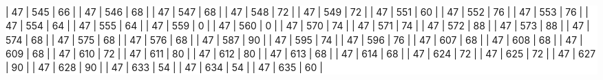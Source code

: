 | 47              | 545                | 66       |
| 47              | 546                | 68       |
| 47              | 547                | 68       |
| 47              | 548                | 72       |
| 47              | 549                | 72       |
| 47              | 551                | 60       |
| 47              | 552                | 76       |
| 47              | 553                | 76       |
| 47              | 554                | 64       |
| 47              | 555                | 64       |
| 47              | 559                | 0        |
| 47              | 560                | 0        |
| 47              | 570                | 74       |
| 47              | 571                | 74       |
| 47              | 572                | 88       |
| 47              | 573                | 88       |
| 47              | 574                | 68       |
| 47              | 575                | 68       |
| 47              | 576                | 68       |
| 47              | 587                | 90       |
| 47              | 595                | 74       |
| 47              | 596                | 76       |
| 47              | 607                | 68       |
| 47              | 608                | 68       |
| 47              | 609                | 68       |
| 47              | 610                | 72       |
| 47              | 611                | 80       |
| 47              | 612                | 80       |
| 47              | 613                | 68       |
| 47              | 614                | 68       |
| 47              | 624                | 72       |
| 47              | 625                | 72       |
| 47              | 627                | 90       |
| 47              | 628                | 90       |
| 47              | 633                | 54       |
| 47              | 634                | 54       |
| 47              | 635                | 60       |